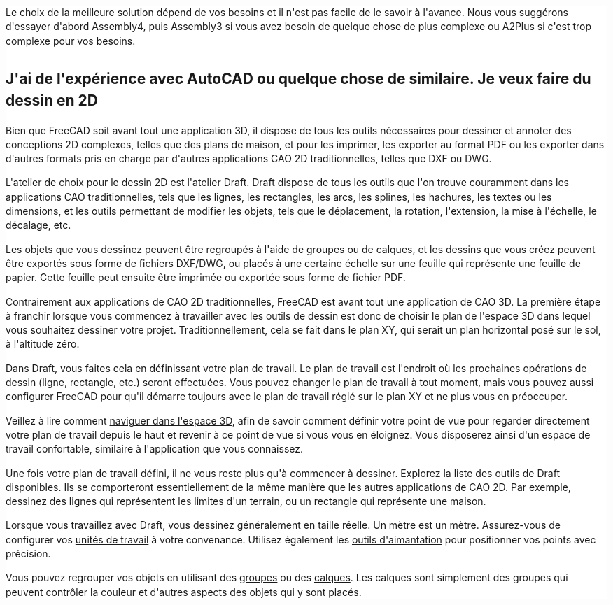 Le choix de la meilleure solution dépend de vos besoins et il n'est pas facile de le savoir à l'avance. Nous vous suggérons d'essayer d'abord Assembly4, puis Assembly3 si vous avez besoin de quelque chose de plus complexe ou A2Plus si c'est trop complexe pour vos besoins.

## J'ai de l'expérience avec AutoCAD ou quelque chose de similaire. Je veux faire du dessin en 2D

Bien que FreeCAD soit avant tout une application 3D, il dispose de tous les outils nécessaires pour dessiner et annoter des conceptions 2D complexes, telles que des plans de maison, et pour les imprimer, les exporter au format PDF ou les exporter dans d'autres formats pris en charge par d'autres applications CAO 2D traditionnelles, telles que DXF ou DWG.

L'atelier de choix pour le dessin 2D est l'[atelier Draft](/Draft_Workbench/fr "Draft Workbench/fr"). Draft dispose de tous les outils que l'on trouve couramment dans les applications CAO traditionnelles, tels que les lignes, les rectangles, les arcs, les splines, les hachures, les textes ou les dimensions, et les outils permettant de modifier les objets, tels que le déplacement, la rotation, l'extension, la mise à l'échelle, le décalage, etc.

Les objets que vous dessinez peuvent être regroupés à l'aide de groupes ou de calques, et les dessins que vous créez peuvent être exportés sous forme de fichiers DXF/DWG, ou placés à une certaine échelle sur une feuille qui représente une feuille de papier. Cette feuille peut ensuite être imprimée ou exportée sous forme de fichier PDF.

Contrairement aux applications de CAO 2D traditionnelles, FreeCAD est avant tout une application de CAO 3D. La première étape à franchir lorsque vous commencez à travailler avec les outils de dessin est donc de choisir le plan de l'espace 3D dans lequel vous souhaitez dessiner votre projet. Traditionnellement, cela se fait dans le plan XY, qui serait un plan horizontal posé sur le sol, à l'altitude zéro.

Dans Draft, vous faites cela en définissant votre [plan de travail](/Draft_SelectPlane/fr "Draft SelectPlane/fr"). Le plan de travail est l'endroit où les prochaines opérations de dessin (ligne, rectangle, etc.) seront effectuées. Vous pouvez changer le plan de travail à tout moment, mais vous pouvez aussi configurer FreeCAD pour qu'il démarre toujours avec le plan de travail réglé sur le plan XY et ne plus vous en préoccuper.

Veillez à lire comment [naviguer dans l'espace 3D](/Manual:Navigating_in_the_3D_view/fr "Manual:Navigating in the 3D view/fr"), afin de savoir comment définir votre point de vue pour regarder directement votre plan de travail depuis le haut et revenir à ce point de vue si vous vous en éloignez. Vous disposerez ainsi d'un espace de travail confortable, similaire à l'application que vous connaissez.

Une fois votre plan de travail défini, il ne vous reste plus qu'à commencer à dessiner. Explorez la [liste des outils de Draft disponibles](/Draft_Workbench/fr "Draft Workbench/fr"). Ils se comporteront essentiellement de la même manière que les autres applications de CAO 2D. Par exemple, dessinez des lignes qui représentent les limites d'un terrain, ou un rectangle qui représente une maison.

Lorsque vous travaillez avec Draft, vous dessinez généralement en taille réelle. Un mètre est un mètre. Assurez-vous de configurer vos [unités de travail](/Units/fr "Units/fr") à votre convenance. Utilisez également les [outils d'aimantation](/Draft_Snap/fr "Draft Snap/fr") pour positionner vos points avec précision.

Vous pouvez regrouper vos objets en utilisant des [groupes](/Std_Group/fr "Std Group/fr") ou des [calques](/Draft_Layer/fr "Draft Layer/fr"). Les calques sont simplement des groupes qui peuvent contrôler la couleur et d'autres aspects des objets qui y sont placés.
